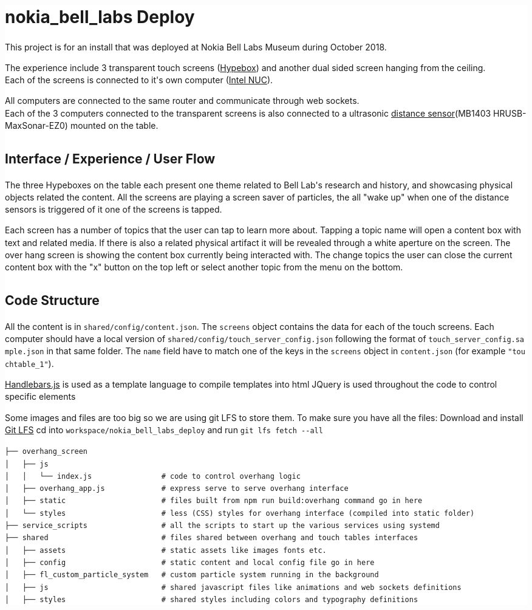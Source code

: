 # nokia_bell_labs Deploy

This project is for an install that was deployed at Nokia Bell Labs Museum during October 2018.  

The experience include 3 transparent touch screens ([Hypebox](https://hypebox.io/)) and another dual sided screen hanging from the ceiling.  
Each of the screens is connected to it's own computer ([Intel NUC](https://www.bhphotovideo.com/c/product/1327194-REG/intel_boxnuc7i7bnh_nuc_bnh_7th_gen.html)).  

All computers are connected to the same router and communicate through web sockets.  
Each of the 3 computers connected to the transparent screens is also connected to a ultrasonic [distance sensor](https://www.maxbotix.com/Ultrasonic_Sensors/MB1403.htm)(MB1403 HRUSB-MaxSonar-EZ0) mounted on the table.

## Interface / Experience / User Flow

The three Hypeboxes on the table each present one theme related to Bell Lab's research and history, and showcasing physical objects related the content.
All the screens are playing a screen saver of particles, the all "wake up" when one of the distance sensors is triggered of it one of the screens is tapped.

Each screen has a number of topics that the user can tap to learn more about. Tapping a topic name will open a content box with text and related media. If there is also a related physical artifact it will be revealed through a white aperture on the screen.
The over hang screen is showing the content box currently being interacted with. The change topics the user can close the current content box with the "x" button on the top left or select another topic from the menu on the bottom.

## Code Structure
All the content is in `shared/config/content.json`. The `screens` object contains the data for each of the touch screens. 
Each computer should have a local version of `shared/config/touch_server_config.json` following the format of `touch_server_config.sample.json` in that same folder.
The `name` field have to match one of the keys in the `screens` object in `content.json` (for example `"touchtable_1"`).

[Handlebars.js](https://handlebarsjs.com/) is used as a template language to compile templates into html
JQuery is used throughout the code to control specific elements

Some images and files are too big so we are using git LFS to store them.
To make sure you have all the files:
Download and install [Git LFS](https://help.github.com/articles/installing-git-large-file-storage/#platform-linux)
cd into `workspace/nokia_bell_labs_deploy` and run `git lfs fetch --all`

```angular2html
├── overhang_screen
│   ├── js
│   │   └── index.js                # code to control overhang logic
│   ├── overhang_app.js             # express serve to serve overhang interface
│   ├── static                      # files built from npm run build:overhang command go in here
│   └── styles                      # less (CSS) styles for overhang interface (compiled into static folder)
├── service_scripts                 # all the scripts to start up the various services using systemd
├── shared                          # files shared between overhang and touch tables interfaces
│   ├── assets                      # static assets like images fonts etc.
│   ├── config                      # static content and local config file go in here
│   ├── fl_custom_particle_system   # custom particle system running in the background
│   ├── js                          # shared javascript files like animations and web sockets definitions
│   ├── styles                      # shared styles including colors and typography definitions
```